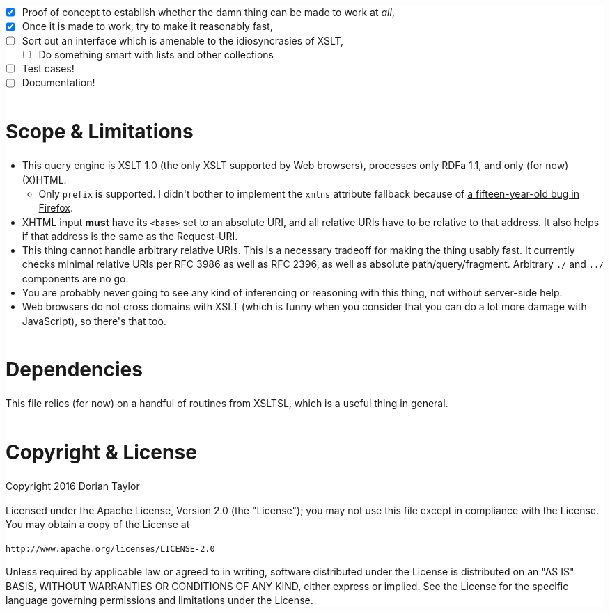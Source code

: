 * [X] Proof of concept to establish whether the damn thing can be made
  to work at _all_,
* [X] Once it is made to work, try to make it reasonably fast,
* [ ] Sort out an interface which is amenable to the idiosyncrasies of XSLT,
    * [ ] Do something smart with lists and other collections
* [ ] Test cases!
* [ ] Documentation!

# Scope & Limitations

* This query engine is XSLT 1.0 (the only XSLT supported by Web
  browsers), processes only RDFa 1.1, and only (for now) (X)HTML.
    * Only `prefix` is supported. I didn't bother to implement the
      `xmlns` attribute fallback because of
      [a fifteen-year-old bug in Firefox](https://bugzilla.mozilla.org/show_bug.cgi?id=94270).
* XHTML input **must** have its `<base>` set to an absolute URI, and
  all relative URIs have to be relative to that address. It also helps
  if that address is the same as the Request-URI.
* This thing cannot handle arbitrary relative URIs. This is a
  necessary tradeoff for making the thing usably fast. It currently
  checks minimal relative URIs
  per [RFC 3986](https://tools.ietf.org/html/rfc3986) as well
  as [RFC 2396](https://tools.ietf.org/html/rfc2396), as well as
  absolute path/query/fragment. Arbitrary `./` and `../` components
  are no go.
* You are probably never going to see any kind of inferencing or
  reasoning with this thing, not without server-side help.
* Web browsers do not cross domains with XSLT (which is funny when you
  consider that you can do a lot more damage with JavaScript), so
  there's that too.

# Dependencies

This file relies (for now) on a handful of routines
from [XSLTSL](http://xsltsl.sourceforge.net/), which is a useful thing
in general.

# Copyright & License

Copyright 2016 Dorian Taylor

Licensed under the Apache License, Version 2.0 (the "License"); you
may not use this file except in compliance with the License. You may
obtain a copy of the License at

    http://www.apache.org/licenses/LICENSE-2.0

Unless required by applicable law or agreed to in writing, software
distributed under the License is distributed on an "AS IS" BASIS,
WITHOUT WARRANTIES OR CONDITIONS OF ANY KIND, either express or
implied.  See the License for the specific language governing
permissions and limitations under the License.
